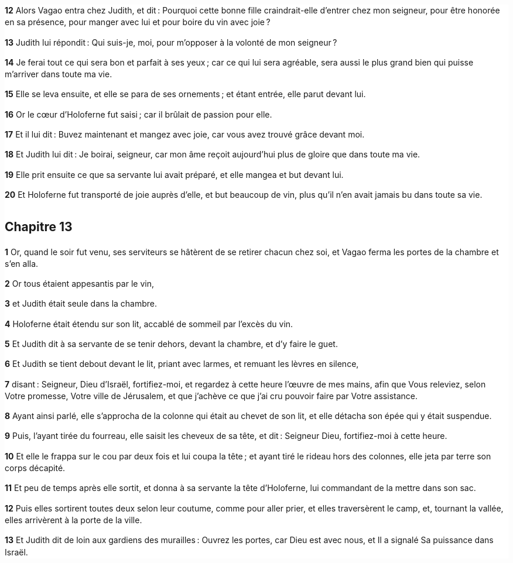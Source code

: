 **12** Alors Vagao entra chez Judith, et dit : Pourquoi cette bonne fille craindrait-elle d’entrer chez mon seigneur, pour être honorée en sa présence, pour manger avec lui et pour boire du vin avec joie ?

**13** Judith lui répondit : Qui suis-je, moi, pour m’opposer à la volonté de mon seigneur ?

**14** Je ferai tout ce qui sera bon et parfait à ses yeux ; car ce qui lui sera agréable, sera aussi le plus grand bien qui puisse m’arriver dans toute ma vie.

**15** Elle se leva ensuite, et elle se para de ses ornements ; et étant entrée, elle parut devant lui.

**16** Or le cœur d’Holoferne fut saisi ; car il brûlait de passion pour elle.

**17** Et il lui dit : Buvez maintenant et mangez avec joie, car vous avez trouvé grâce devant moi.

**18** Et Judith lui dit : Je boirai, seigneur, car mon âme reçoit aujourd’hui plus de gloire que dans toute ma vie.

**19** Elle prit ensuite ce que sa servante lui avait préparé, et elle mangea et but devant lui.

**20** Et Holoferne fut transporté de joie auprès d’elle, et but beaucoup de vin, plus qu’il n’en avait jamais bu dans toute sa vie.

## Chapitre 13

**1** Or, quand le soir fut venu, ses serviteurs se hâtèrent de se retirer chacun chez soi, et Vagao ferma les portes de la chambre et s’en alla.

**2** Or tous étaient appesantis par le vin,

**3** et Judith était seule dans la chambre.

**4** Holoferne était étendu sur son lit, accablé de sommeil par l’excès du vin.

**5** Et Judith dit à sa servante de se tenir dehors, devant la chambre, et d’y faire le guet.

**6** Et Judith se tient debout devant le lit, priant avec larmes, et remuant les lèvres en silence,

**7** disant : Seigneur, Dieu d’Israël, fortifiez-moi, et regardez à cette heure l’œuvre de mes mains, afin que Vous releviez, selon Votre promesse, Votre ville de Jérusalem, et que j’achève ce que j’ai cru pouvoir faire par Votre assistance.

**8** Ayant ainsi parlé, elle s’approcha de la colonne qui était au chevet de son lit, et elle détacha son épée qui y était suspendue.

**9** Puis, l’ayant tirée du fourreau, elle saisit les cheveux de sa tête, et dit : Seigneur Dieu, fortifiez-moi à cette heure.

**10** Et elle le frappa sur le cou par deux fois et lui coupa la tête ; et ayant tiré le rideau hors des colonnes, elle jeta par terre son corps décapité.

**11** Et peu de temps après elle sortit, et donna à sa servante la tête d’Holoferne, lui commandant de la mettre dans son sac.

**12** Puis elles sortirent toutes deux selon leur coutume, comme pour aller prier, et elles traversèrent le camp, et, tournant la vallée, elles arrivèrent à la porte de la ville.

**13** Et Judith dit de loin aux gardiens des murailles : Ouvrez les portes, car Dieu est avec nous, et Il a signalé Sa puissance dans Israël.
